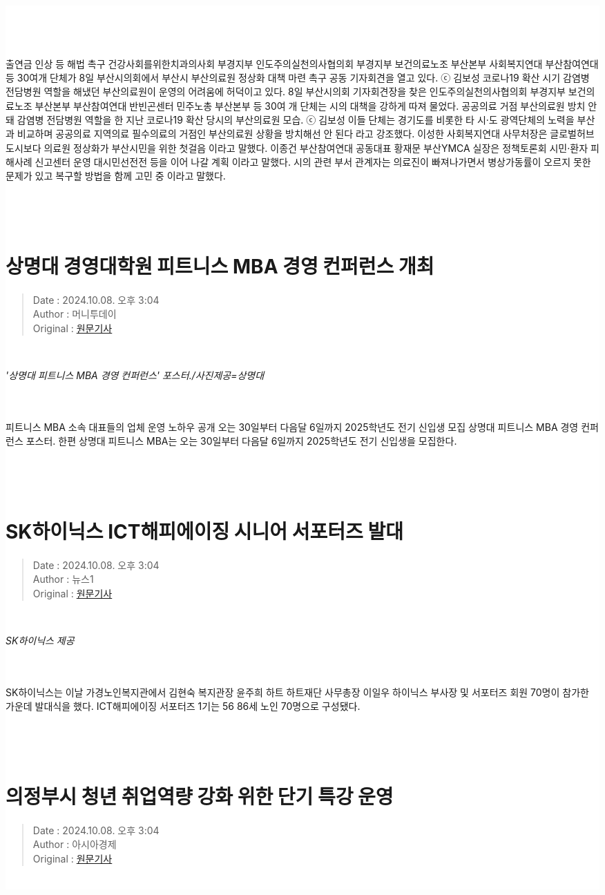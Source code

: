 <img alt="" class="_LAZY_LOADING _LAZY_LOADING_INIT_HIDE" src="https://imgnews.pstatic.net/image/047/2024/10/08/0002448242_001_20241008150418815.jpg?type=w647" id="img1" style="display: none;"></img>  
<br/><br/>  
  
출연금 인상 등 해법 촉구 건강사회를위한치과의사회 부경지부 인도주의실천의사협의회 부경지부 보건의료노조 부산본부 사회복지연대 부산참여연대 등 30여개 단체가 8일 부산시의회에서 부산시 부산의료원 정상화 대책 마련 촉구 공동 기자회견을 열고 있다.
ⓒ 김보성 코로나19 확산 시기 감염병 전담병원 역할을 해냈던 부산의료원이 운영의 어려움에 허덕이고 있다.
8일 부산시의회 기자회견장을 찾은 인도주의실천의사협의회 부경지부 보건의료노조 부산본부 부산참여연대 반빈곤센터 민주노총 부산본부 등 30여 개 단체는 시의 대책을 강하게 따져 물었다.
공공의료 거점 부산의료원 방치 안 돼 감염병 전담병원 역할을 한 지난 코로나19 확산 당시의 부산의료원 모습.
ⓒ 김보성 이들 단체는 경기도를 비롯한 타 시·도 광역단체의 노력을 부산과 비교하며 공공의료 지역의료 필수의료의 거점인 부산의료원 상황을 방치해선 안 된다 라고 강조했다.
이성한 사회복지연대 사무처장은 글로벌허브도시보다 의료원 정상화가 부산시민을 위한 첫걸음 이라고 말했다.
이종건 부산참여연대 공동대표 황재문 부산YMCA 실장은 정책토론회 시민·환자 피해사례 신고센터 운영 대시민선전전 등을 이어 나갈 계획 이라고 말했다.
시의 관련 부서 관계자는 의료진이 빠져나가면서 병상가동률이 오르지 못한 문제가 있고 복구할 방법을 함께 고민 중 이라고 말했다.  
<br/><br/><br/>  

  
# 상명대 경영대학원 피트니스 MBA 경영 컨퍼런스 개최  
  
> Date : 2024.10.08. 오후 3:04  
> Author : 머니투데이  
> Original : [원문기사](https://n.news.naver.com/mnews/article/008/0005098179?sid=102)  
<br/>  
  
<img alt="'상명대 피트니스 MBA 경영 컨퍼런스' 포스터./사진제공=상명대" class="_LAZY_LOADING _LAZY_LOADING_INIT_HIDE" src="https://imgnews.pstatic.net/image/008/2024/10/08/0005098179_001_20241008150423358.jpg?type=w647" id="img1" style="display: none;"></img><em class="img_desc">'상명대 피트니스 MBA 경영 컨퍼런스' 포스터./사진제공=상명대</em>  
<br/><br/>  
  
피트니스 MBA 소속 대표들의 업체 운영 노하우 공개 오는 30일부터 다음달 6일까지 2025학년도 전기 신입생 모집 상명대 피트니스 MBA 경영 컨퍼런스 포스터.
한편 상명대 피트니스 MBA는 오는 30일부터 다음달 6일까지 2025학년도 전기 신입생을 모집한다.  
<br/><br/><br/>  

  
# SK하이닉스 ICT해피에이징 시니어 서포터즈 발대  
  
> Date : 2024.10.08. 오후 3:04  
> Author : 뉴스1  
> Original : [원문기사](https://n.news.naver.com/mnews/article/421/0007831244?sid=102)  
<br/>  
  
<img alt="SK하이닉스 제공" class="_LAZY_LOADING _LAZY_LOADING_INIT_HIDE" src="https://imgnews.pstatic.net/image/421/2024/10/08/0007831244_001_20241008150422740.jpg?type=w647" id="img1" style="display: none;"></img><em class="img_desc">SK하이닉스 제공</em>  
<br/><br/>  
  
SK하이닉스는 이날 가경노인복지관에서 김현숙 복지관장 윤주희 하트 하트재단 사무총장 이일우 하이닉스 부사장 및 서포터즈 회원 70명이 참가한 가운데 발대식을 했다.
ICT해피에이징 서포터즈 1기는 56 86세 노인 70명으로 구성됐다.  
<br/><br/><br/>  

  
# 의정부시 청년 취업역량 강화 위한 단기 특강 운영  
  
> Date : 2024.10.08. 오후 3:04  
> Author : 아시아경제  
> Original : [원문기사](https://n.news.naver.com/mnews/article/277/0005481492?sid=102)  
<br/>  
  